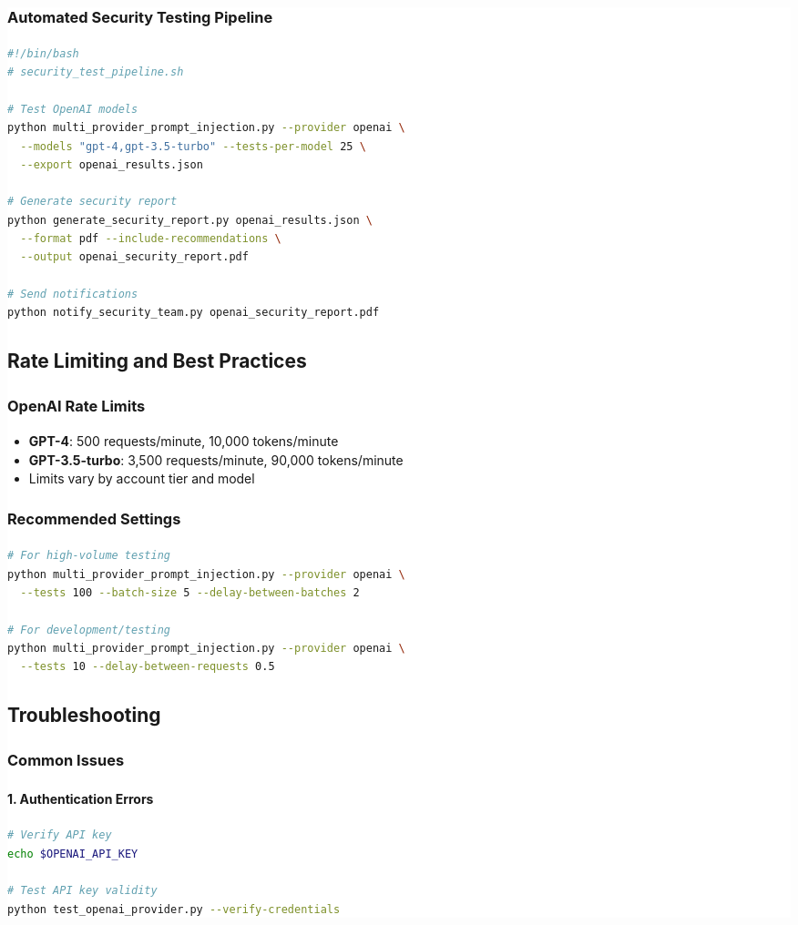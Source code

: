 ### Automated Security Testing Pipeline

```bash
#!/bin/bash
# security_test_pipeline.sh

# Test OpenAI models
python multi_provider_prompt_injection.py --provider openai \
  --models "gpt-4,gpt-3.5-turbo" --tests-per-model 25 \
  --export openai_results.json

# Generate security report
python generate_security_report.py openai_results.json \
  --format pdf --include-recommendations \
  --output openai_security_report.pdf

# Send notifications
python notify_security_team.py openai_security_report.pdf
```

## Rate Limiting and Best Practices

### OpenAI Rate Limits

- **GPT-4**: 500 requests/minute, 10,000 tokens/minute
- **GPT-3.5-turbo**: 3,500 requests/minute, 90,000 tokens/minute
- Limits vary by account tier and model

### Recommended Settings

```bash
# For high-volume testing
python multi_provider_prompt_injection.py --provider openai \
  --tests 100 --batch-size 5 --delay-between-batches 2

# For development/testing
python multi_provider_prompt_injection.py --provider openai \
  --tests 10 --delay-between-requests 0.5
```

## Troubleshooting

### Common Issues

#### 1. Authentication Errors
```bash
# Verify API key
echo $OPENAI_API_KEY

# Test API key validity
python test_openai_provider.py --verify-credentials
```
